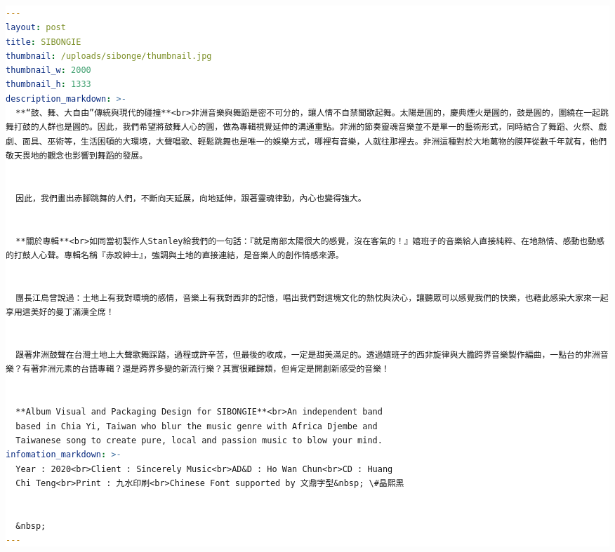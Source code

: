 ```yaml
---
layout: post
title: SIBONGIE
thumbnail: /uploads/sibonge/thumbnail.jpg
thumbnail_w: 2000
thumbnail_h: 1333
description_markdown: >-
  **“鼓、舞、大自由”傳統與現代的碰撞**<br>非洲音樂與舞蹈是密不可分的，讓人情不自禁聞歌起舞。太陽是圓的，慶典煙火是圓的，鼓是圓的，圍繞在一起跳舞打鼓的人群也是圓的。因此，我們希望將鼓舞人心的圓，做為專輯視覺延伸的溝通重點。非洲的節奏靈魂音樂並不是單一的藝術形式，同時結合了舞蹈、火祭、戲劇、面具、巫術等，生活困頓的大環境，大聲唱歌、輕鬆跳舞也是唯一的娛樂方式，哪裡有音樂，人就往那裡去。非洲這種對於大地萬物的膜拜從數千年就有，他們敬天畏地的觀念也影響到舞蹈的發展。


  因此，我們畫出赤腳跳舞的人們，不斷向天延展，向地延伸，跟著靈魂律動，內心也變得強大。


  **關於專輯**<br>如同當初製作人Stanley給我們的一句話：『就是南部太陽很大的感覺，沒在客氣的！』嬉班子的音樂給人直接純粹、在地熱情、感動也動感的打鼓人心聲。專輯名稱『赤跤紳士』，強調與土地的直接連結，是音樂人的創作情感來源。


  團長江鳥曾說過：土地上有我對環境的感情，音樂上有我對西非的記憶，唱出我們對這塊文化的熱忱與決心，讓聽眾可以感覺我們的快樂，也藉此感染大家來一起享用這美好的曼丁滿漢全席！


  跟著非洲鼓聲在台灣土地上大聲歌舞踩踏，過程或許辛苦，但最後的收成，一定是甜美滿足的。透過嬉班子的西非旋律與大膽跨界音樂製作編曲，一點台的非洲音樂？有著非洲元素的台語專輯？還是跨界多變的新流行樂？其實很難歸類，但肯定是開創新感受的音樂！


  **Album Visual and Packaging Design for SIBONGIE**<br>An independent band
  based in Chia Yi, Taiwan who blur the music genre with Africa Djembe and
  Taiwanese song to create pure, local and passion music to blow your mind.
infomation_markdown: >-
  Year : 2020<br>Client : Sincerely Music<br>AD&D : Ho Wan Chun<br>CD : Huang
  Chi Teng<br>Print : 九水印刷<br>Chinese Font supported by 文鼎字型&nbsp; \#晶熙黑


  &nbsp;
---
```

